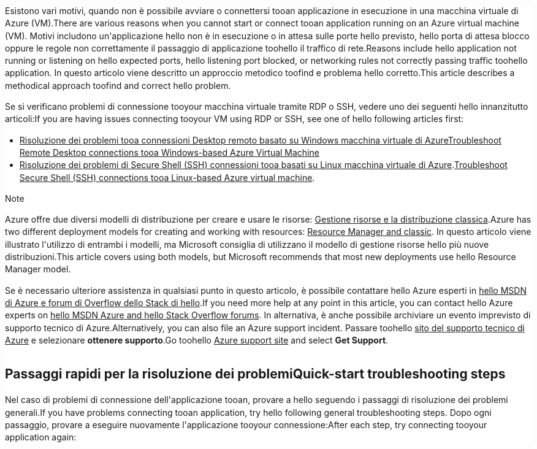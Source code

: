 <span data-ttu-id="a7785-101">Esistono vari motivi, quando non è possibile avviare o connettersi tooan applicazione in esecuzione in una macchina virtuale di Azure (VM).</span><span class="sxs-lookup"><span data-stu-id="a7785-101">There are various reasons when you cannot start or connect tooan application running on an Azure virtual machine (VM).</span></span> <span data-ttu-id="a7785-102">Motivi includono un'applicazione hello non è in esecuzione o in attesa sulle porte hello previsto, hello porta di attesa blocco oppure le regole non correttamente il passaggio di applicazione toohello il traffico di rete.</span><span class="sxs-lookup"><span data-stu-id="a7785-102">Reasons include hello application not running or listening on hello expected ports, hello listening port blocked, or networking rules not correctly passing traffic toohello application.</span></span> <span data-ttu-id="a7785-103">In questo articolo viene descritto un approccio metodico toofind e problema hello corretto.</span><span class="sxs-lookup"><span data-stu-id="a7785-103">This article describes a methodical approach toofind and correct hello problem.</span></span>

<span data-ttu-id="a7785-104">Se si verificano problemi di connessione tooyour macchina virtuale tramite RDP o SSH, vedere uno dei seguenti hello innanzitutto articoli:</span><span class="sxs-lookup"><span data-stu-id="a7785-104">If you are having issues connecting tooyour VM using RDP or SSH, see one of hello following articles first:</span></span>

* [<span data-ttu-id="a7785-105">Risoluzione dei problemi tooa connessioni Desktop remoto basato su Windows macchina virtuale di Azure</span><span class="sxs-lookup"><span data-stu-id="a7785-105">Troubleshoot Remote Desktop connections tooa Windows-based Azure Virtual Machine</span></span>](../articles/virtual-machines/windows/troubleshoot-rdp-connection.md)
* <span data-ttu-id="a7785-106">[Risoluzione dei problemi di Secure Shell (SSH) connessioni tooa basati su Linux macchina virtuale di Azure](../articles/virtual-machines/linux/troubleshoot-ssh-connection.md).</span><span class="sxs-lookup"><span data-stu-id="a7785-106">[Troubleshoot Secure Shell (SSH) connections tooa Linux-based Azure virtual machine](../articles/virtual-machines/linux/troubleshoot-ssh-connection.md).</span></span>

> [!NOTE]
> <span data-ttu-id="a7785-107">Azure offre due diversi modelli di distribuzione per creare e usare le risorse: [Gestione risorse e la distribuzione classica](../articles/resource-manager-deployment-model.md).</span><span class="sxs-lookup"><span data-stu-id="a7785-107">Azure has two different deployment models for creating and working with resources: [Resource Manager and classic](../articles/resource-manager-deployment-model.md).</span></span> <span data-ttu-id="a7785-108">In questo articolo viene illustrato l'utilizzo di entrambi i modelli, ma Microsoft consiglia di utilizzano il modello di gestione risorse hello più nuove distribuzioni.</span><span class="sxs-lookup"><span data-stu-id="a7785-108">This article covers using both models, but Microsoft recommends that most new deployments use hello Resource Manager model.</span></span>

<span data-ttu-id="a7785-109">Se è necessario ulteriore assistenza in qualsiasi punto in questo articolo, è possibile contattare hello Azure esperti in [hello MSDN di Azure e forum di Overflow dello Stack di hello](https://azure.microsoft.com/support/forums/).</span><span class="sxs-lookup"><span data-stu-id="a7785-109">If you need more help at any point in this article, you can contact hello Azure experts on [hello MSDN Azure and hello Stack Overflow forums](https://azure.microsoft.com/support/forums/).</span></span> <span data-ttu-id="a7785-110">In alternativa, è anche possibile archiviare un evento imprevisto di supporto tecnico di Azure.</span><span class="sxs-lookup"><span data-stu-id="a7785-110">Alternatively, you can also file an Azure support incident.</span></span> <span data-ttu-id="a7785-111">Passare toohello [sito del supporto tecnico di Azure](https://azure.microsoft.com/support/options/) e selezionare **ottenere supporto**.</span><span class="sxs-lookup"><span data-stu-id="a7785-111">Go toohello [Azure support site](https://azure.microsoft.com/support/options/) and select **Get Support**.</span></span>

## <a name="quick-start-troubleshooting-steps"></a><span data-ttu-id="a7785-112">Passaggi rapidi per la risoluzione dei problemi</span><span class="sxs-lookup"><span data-stu-id="a7785-112">Quick-start troubleshooting steps</span></span>
<span data-ttu-id="a7785-113">Nel caso di problemi di connessione dell'applicazione tooan, provare a hello seguendo i passaggi di risoluzione dei problemi generali.</span><span class="sxs-lookup"><span data-stu-id="a7785-113">If you have problems connecting tooan application, try hello following general troubleshooting steps.</span></span> <span data-ttu-id="a7785-114">Dopo ogni passaggio, provare a eseguire nuovamente l'applicazione tooyour connessione:</span><span class="sxs-lookup"><span data-stu-id="a7785-114">After each step, try connecting tooyour application again:</span></span>

